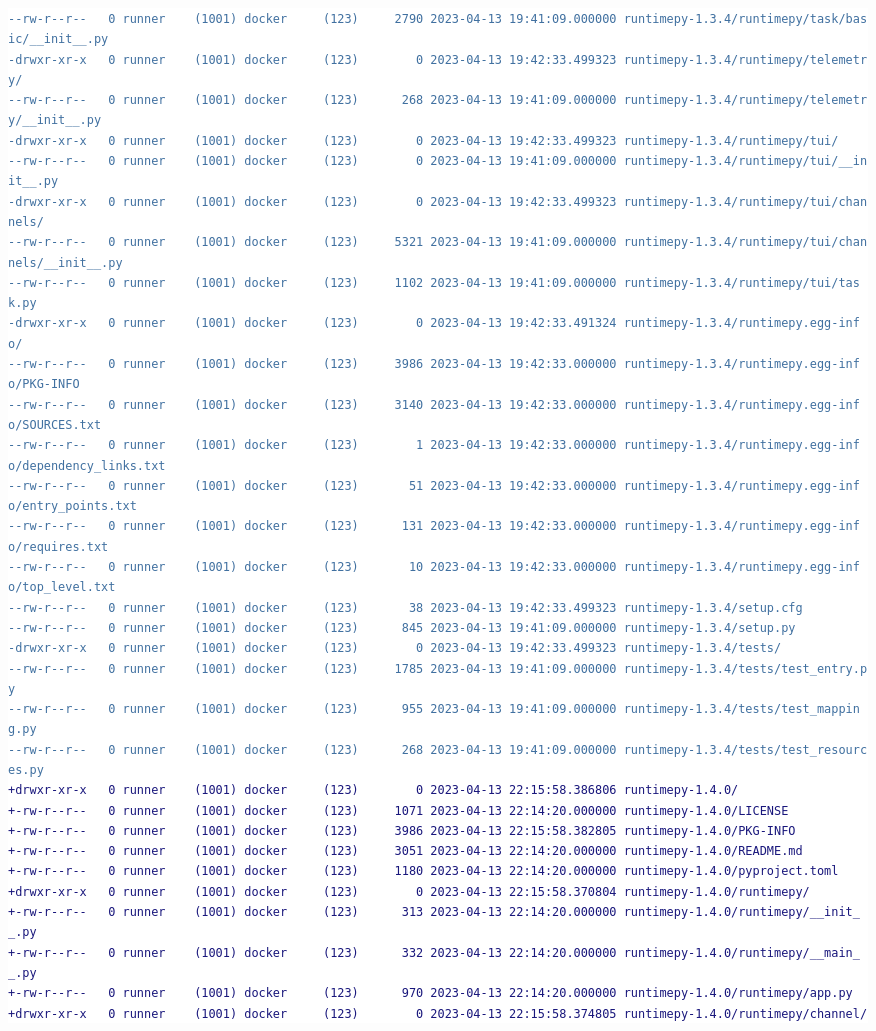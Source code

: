 ```diff
--rw-r--r--   0 runner    (1001) docker     (123)     2790 2023-04-13 19:41:09.000000 runtimepy-1.3.4/runtimepy/task/basic/__init__.py
-drwxr-xr-x   0 runner    (1001) docker     (123)        0 2023-04-13 19:42:33.499323 runtimepy-1.3.4/runtimepy/telemetry/
--rw-r--r--   0 runner    (1001) docker     (123)      268 2023-04-13 19:41:09.000000 runtimepy-1.3.4/runtimepy/telemetry/__init__.py
-drwxr-xr-x   0 runner    (1001) docker     (123)        0 2023-04-13 19:42:33.499323 runtimepy-1.3.4/runtimepy/tui/
--rw-r--r--   0 runner    (1001) docker     (123)        0 2023-04-13 19:41:09.000000 runtimepy-1.3.4/runtimepy/tui/__init__.py
-drwxr-xr-x   0 runner    (1001) docker     (123)        0 2023-04-13 19:42:33.499323 runtimepy-1.3.4/runtimepy/tui/channels/
--rw-r--r--   0 runner    (1001) docker     (123)     5321 2023-04-13 19:41:09.000000 runtimepy-1.3.4/runtimepy/tui/channels/__init__.py
--rw-r--r--   0 runner    (1001) docker     (123)     1102 2023-04-13 19:41:09.000000 runtimepy-1.3.4/runtimepy/tui/task.py
-drwxr-xr-x   0 runner    (1001) docker     (123)        0 2023-04-13 19:42:33.491324 runtimepy-1.3.4/runtimepy.egg-info/
--rw-r--r--   0 runner    (1001) docker     (123)     3986 2023-04-13 19:42:33.000000 runtimepy-1.3.4/runtimepy.egg-info/PKG-INFO
--rw-r--r--   0 runner    (1001) docker     (123)     3140 2023-04-13 19:42:33.000000 runtimepy-1.3.4/runtimepy.egg-info/SOURCES.txt
--rw-r--r--   0 runner    (1001) docker     (123)        1 2023-04-13 19:42:33.000000 runtimepy-1.3.4/runtimepy.egg-info/dependency_links.txt
--rw-r--r--   0 runner    (1001) docker     (123)       51 2023-04-13 19:42:33.000000 runtimepy-1.3.4/runtimepy.egg-info/entry_points.txt
--rw-r--r--   0 runner    (1001) docker     (123)      131 2023-04-13 19:42:33.000000 runtimepy-1.3.4/runtimepy.egg-info/requires.txt
--rw-r--r--   0 runner    (1001) docker     (123)       10 2023-04-13 19:42:33.000000 runtimepy-1.3.4/runtimepy.egg-info/top_level.txt
--rw-r--r--   0 runner    (1001) docker     (123)       38 2023-04-13 19:42:33.499323 runtimepy-1.3.4/setup.cfg
--rw-r--r--   0 runner    (1001) docker     (123)      845 2023-04-13 19:41:09.000000 runtimepy-1.3.4/setup.py
-drwxr-xr-x   0 runner    (1001) docker     (123)        0 2023-04-13 19:42:33.499323 runtimepy-1.3.4/tests/
--rw-r--r--   0 runner    (1001) docker     (123)     1785 2023-04-13 19:41:09.000000 runtimepy-1.3.4/tests/test_entry.py
--rw-r--r--   0 runner    (1001) docker     (123)      955 2023-04-13 19:41:09.000000 runtimepy-1.3.4/tests/test_mapping.py
--rw-r--r--   0 runner    (1001) docker     (123)      268 2023-04-13 19:41:09.000000 runtimepy-1.3.4/tests/test_resources.py
+drwxr-xr-x   0 runner    (1001) docker     (123)        0 2023-04-13 22:15:58.386806 runtimepy-1.4.0/
+-rw-r--r--   0 runner    (1001) docker     (123)     1071 2023-04-13 22:14:20.000000 runtimepy-1.4.0/LICENSE
+-rw-r--r--   0 runner    (1001) docker     (123)     3986 2023-04-13 22:15:58.382805 runtimepy-1.4.0/PKG-INFO
+-rw-r--r--   0 runner    (1001) docker     (123)     3051 2023-04-13 22:14:20.000000 runtimepy-1.4.0/README.md
+-rw-r--r--   0 runner    (1001) docker     (123)     1180 2023-04-13 22:14:20.000000 runtimepy-1.4.0/pyproject.toml
+drwxr-xr-x   0 runner    (1001) docker     (123)        0 2023-04-13 22:15:58.370804 runtimepy-1.4.0/runtimepy/
+-rw-r--r--   0 runner    (1001) docker     (123)      313 2023-04-13 22:14:20.000000 runtimepy-1.4.0/runtimepy/__init__.py
+-rw-r--r--   0 runner    (1001) docker     (123)      332 2023-04-13 22:14:20.000000 runtimepy-1.4.0/runtimepy/__main__.py
+-rw-r--r--   0 runner    (1001) docker     (123)      970 2023-04-13 22:14:20.000000 runtimepy-1.4.0/runtimepy/app.py
+drwxr-xr-x   0 runner    (1001) docker     (123)        0 2023-04-13 22:15:58.374805 runtimepy-1.4.0/runtimepy/channel/
```
